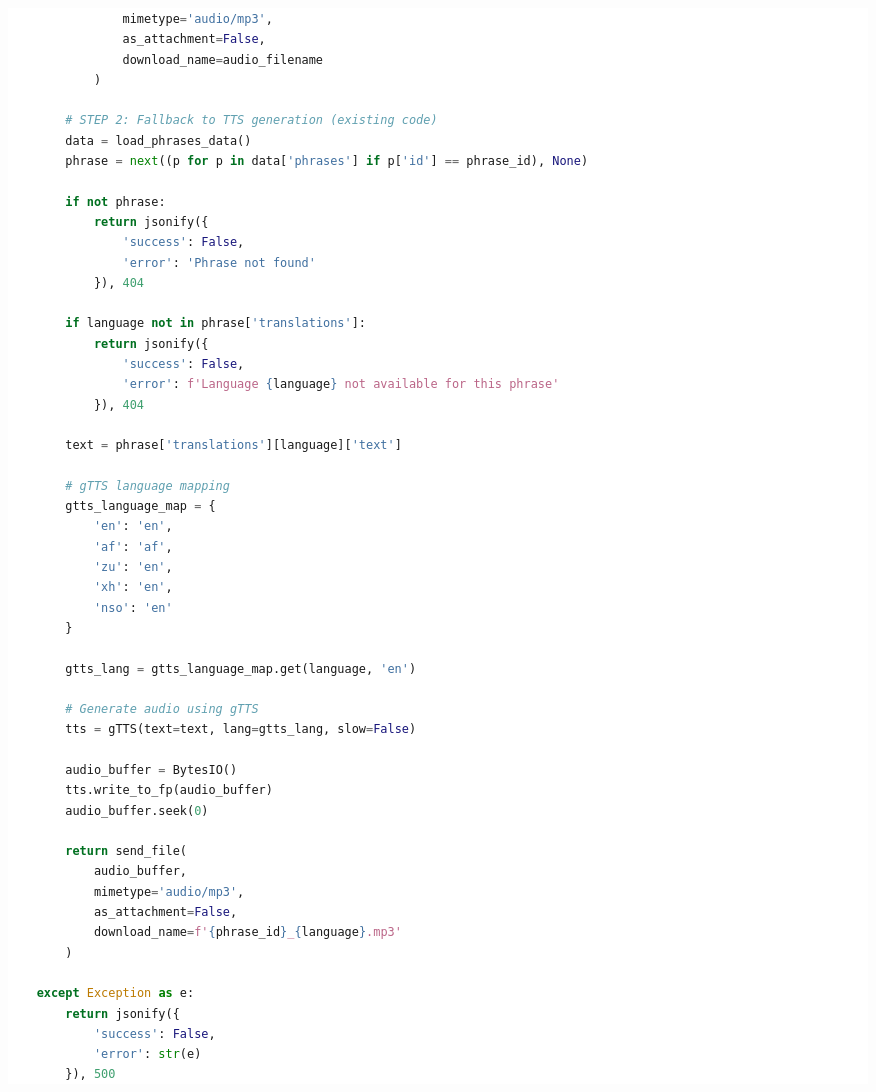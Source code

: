 ```python
                mimetype='audio/mp3',
                as_attachment=False,
                download_name=audio_filename
            )
        
        # STEP 2: Fallback to TTS generation (existing code)
        data = load_phrases_data()
        phrase = next((p for p in data['phrases'] if p['id'] == phrase_id), None)
        
        if not phrase:
            return jsonify({
                'success': False,
                'error': 'Phrase not found'
            }), 404
        
        if language not in phrase['translations']:
            return jsonify({
                'success': False,
                'error': f'Language {language} not available for this phrase'
            }), 404
        
        text = phrase['translations'][language]['text']
        
        # gTTS language mapping
        gtts_language_map = {
            'en': 'en',
            'af': 'af',
            'zu': 'en',
            'xh': 'en',
            'nso': 'en'
        }
        
        gtts_lang = gtts_language_map.get(language, 'en')
        
        # Generate audio using gTTS
        tts = gTTS(text=text, lang=gtts_lang, slow=False)
        
        audio_buffer = BytesIO()
        tts.write_to_fp(audio_buffer)
        audio_buffer.seek(0)
        
        return send_file(
            audio_buffer,
            mimetype='audio/mp3',
            as_attachment=False,
            download_name=f'{phrase_id}_{language}.mp3'
        )
        
    except Exception as e:
        return jsonify({
            'success': False,
            'error': str(e)
        }), 500
```
